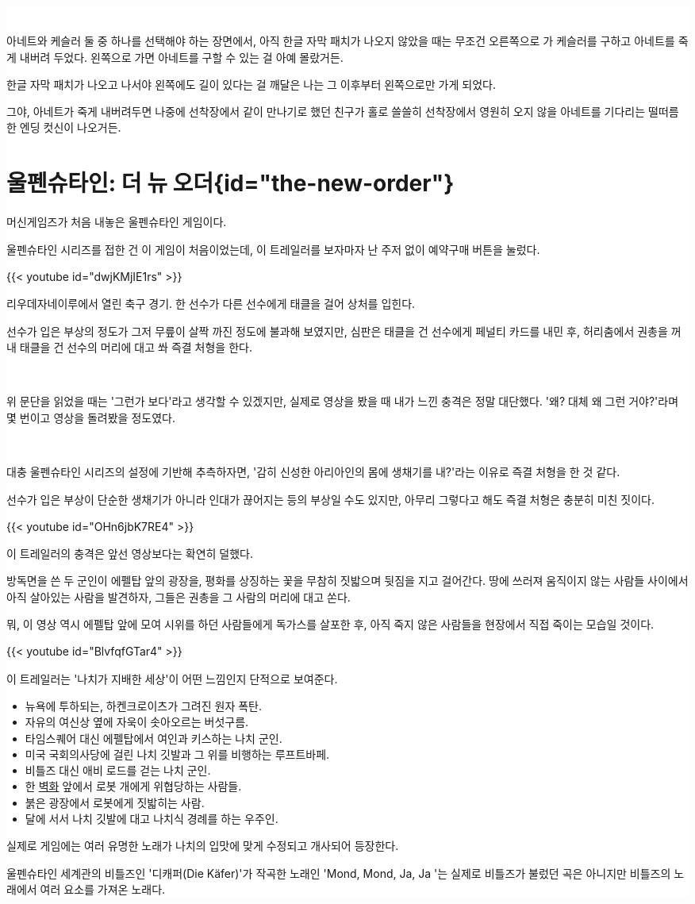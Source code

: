 &nbsp;

아네트와 케슬러 둘 중 하나를 선택해야 하는 장면에서, 아직 한글 자막 패치가 나오지 않았을 때는 무조건 오른쪽으로 가 케슬러를 구하고 아네트를 죽게 내버려 두었다. 왼쪽으로 가면 아네트를 구할 수 있는 걸 아예 몰랐거든.

한글 자막 패치가 나오고 나서야 왼쪽에도 길이 있다는 걸 깨달은 나는 그 이후부터 왼쪽으로만 가게 되었다.

그야, 아네트가 죽게 내버려두면 나중에 선착장에서 같이 만나기로 했던 친구가 홀로 쓸쓸히 선착장에서 영원히 오지 않을 아네트를 기다리는 떨떠름한 엔딩 컷신이 나오거든.

# 울펜슈타인: 더 뉴 오더{id="the-new-order"}

머신게임즈가 처음 내놓은 울펜슈타인 게임이다.

울펜슈타인 시리즈를 접한 건 이 게임이 처음이었는데, 이 트레일러를 보자마자 난 주저 없이 예약구매 버튼을 눌렀다.

{{< youtube id="dwjKMjIE1rs" >}}

리우데자네이루에서 열린 축구 경기. 한 선수가 다른 선수에게 태클을 걸어 상처를 입힌다.

선수가 입은 부상의 정도가 그저 무릎이 살짝 까진 정도에 불과해 보였지만, 심판은 태클을 건 선수에게 페널티 카드를 내민 후, 허리춤에서 권총을 꺼내 태클을 건 선수의 머리에 대고 쏴 즉결 처형을 한다.

&nbsp;

위 문단을 읽었을 때는 '그런가 보다'라고 생각할 수 있겠지만, 실제로 영상을 봤을 때 내가 느낀 충격은 정말 대단했다. '왜? 대체 왜 그런 거야?'라며 몇 번이고 영상을 돌려봤을 정도였다.

&nbsp;

대충 울펜슈타인 시리즈의 설정에 기반해 추측하자면, '감히 신성한 아리아인의 몸에 생채기를 내?'라는 이유로 즉결 처형을 한 것 같다.

선수가 입은 부상이 단순한 생채기가 아니라 인대가 끊어지는 등의 부상일 수도 있지만, 아무리 그렇다고 해도 즉결 처형은 충분히 미친 짓이다.

{{< youtube id="OHn6jbK7RE4" >}}

이 트레일러의 충격은 앞선 영상보다는 확연히 덜했다.

방독면을 쓴 두 군인이 에펠탑 앞의 광장을, 평화를 상징하는 꽃을 무참히 짓밟으며 뒷짐을 지고 걸어간다. 땅에 쓰러져 움직이지 않는 사람들 사이에서 아직 살아있는 사람을 발견하자, 그들은 권총을 그 사람의 머리에 대고 쏜다.

뭐, 이 영상 역시 에펠탑 앞에 모여 시위를 하던 사람들에게 독가스를 살포한 후, 아직 죽지 않은 사람들을 현장에서 직접 죽이는 모습일 것이다.

{{< youtube id="BlvfqfGTar4" >}}

이 트레일러는 '나치가 지배한 세상'이 어떤 느낌인지 단적으로 보여준다.

* 뉴욕에 투하되는, 하켄크로이츠가 그려진 원자 폭탄.
* 자유의 여신상 옆에 자욱이 솟아오르는 버섯구름.
* 타임스퀘어 대신 에펠탑에서 여인과 키스하는 나치 군인.
* 미국 국회의사당에 걸린 나치 깃발과 그 위를 비행하는 루프트바페.
* 비틀즈 대신 애비 로드를 걷는 나치 군인.
* 한 [벽화](https://youtu.be/BlvfqfGTar4) 앞에서 로봇 개에게 위협당하는 사람들.
* 붉은 광장에서 로봇에게 짓밟히는 사람.
* 달에 서서 나치 깃발에 대고 나치식 경례를 하는 우주인.

실제로 게임에는 여러 유명한 노래가 나치의 입맛에 맞게 수정되고 개사되어 등장한다.

울펜슈타인 세계관의 비틀즈인 '디캐퍼(Die Käfer)'가 작곡한 노래인 'Mond, Mond, Ja, Ja '는 실제로 비틀즈가 불렀던 곡은 아니지만 비틀즈의 노래에서 여러 요소를 가져온 노래다.
